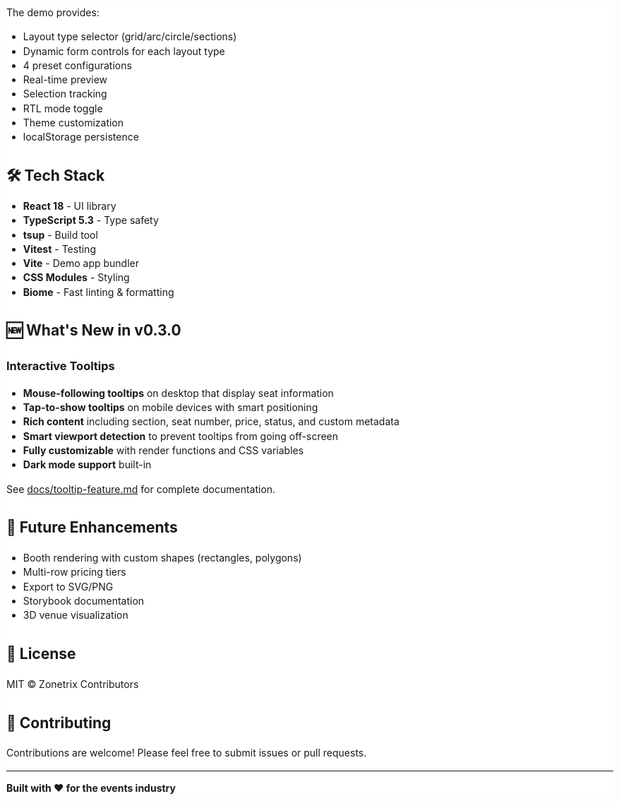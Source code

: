 The demo provides:
- Layout type selector (grid/arc/circle/sections)
- Dynamic form controls for each layout type
- 4 preset configurations
- Real-time preview
- Selection tracking
- RTL mode toggle
- Theme customization
- localStorage persistence

## 🛠️ Tech Stack

- **React 18** - UI library
- **TypeScript 5.3** - Type safety
- **tsup** - Build tool
- **Vitest** - Testing
- **Vite** - Demo app bundler
- **CSS Modules** - Styling
- **Biome** - Fast linting & formatting

## 🆕 What's New in v0.3.0

### Interactive Tooltips
- **Mouse-following tooltips** on desktop that display seat information
- **Tap-to-show tooltips** on mobile devices with smart positioning
- **Rich content** including section, seat number, price, status, and custom metadata
- **Smart viewport detection** to prevent tooltips from going off-screen
- **Fully customizable** with render functions and CSS variables
- **Dark mode support** built-in

See [docs/tooltip-feature.md](docs/tooltip-feature.md) for complete documentation.

## 📝 Future Enhancements

- Booth rendering with custom shapes (rectangles, polygons)
- Multi-row pricing tiers
- Export to SVG/PNG
- Storybook documentation
- 3D venue visualization

## 📄 License

MIT © Zonetrix Contributors

## 🤝 Contributing

Contributions are welcome! Please feel free to submit issues or pull requests.

---

**Built with ❤️ for the events industry**
